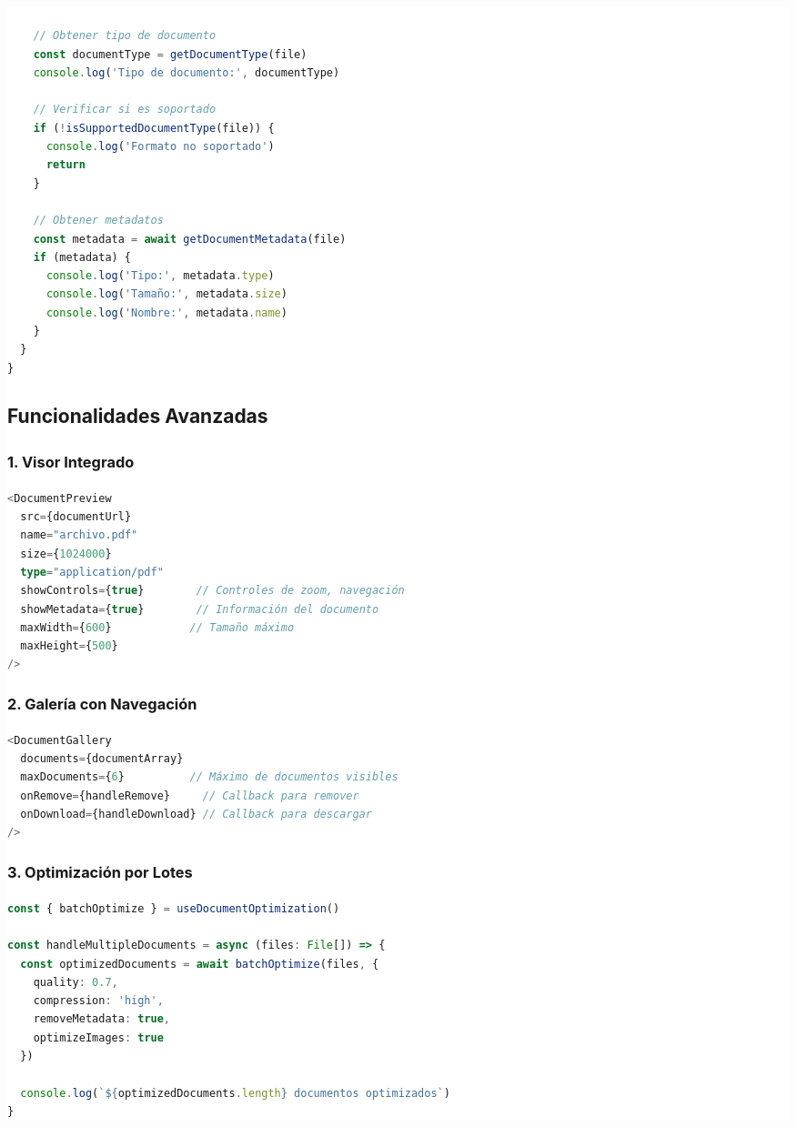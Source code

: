 ```typescript

    // Obtener tipo de documento
    const documentType = getDocumentType(file)
    console.log('Tipo de documento:', documentType)

    // Verificar si es soportado
    if (!isSupportedDocumentType(file)) {
      console.log('Formato no soportado')
      return
    }

    // Obtener metadatos
    const metadata = await getDocumentMetadata(file)
    if (metadata) {
      console.log('Tipo:', metadata.type)
      console.log('Tamaño:', metadata.size)
      console.log('Nombre:', metadata.name)
    }
  }
}
```

## Funcionalidades Avanzadas

### 1. Visor Integrado
```typescript
<DocumentPreview
  src={documentUrl}
  name="archivo.pdf"
  size={1024000}
  type="application/pdf"
  showControls={true}        // Controles de zoom, navegación
  showMetadata={true}        // Información del documento
  maxWidth={600}            // Tamaño máximo
  maxHeight={500}
/>
```

### 2. Galería con Navegación
```typescript
<DocumentGallery
  documents={documentArray}
  maxDocuments={6}          // Máximo de documentos visibles
  onRemove={handleRemove}     // Callback para remover
  onDownload={handleDownload} // Callback para descargar
/>
```

### 3. Optimización por Lotes
```typescript
const { batchOptimize } = useDocumentOptimization()

const handleMultipleDocuments = async (files: File[]) => {
  const optimizedDocuments = await batchOptimize(files, {
    quality: 0.7,
    compression: 'high',
    removeMetadata: true,
    optimizeImages: true
  })

  console.log(`${optimizedDocuments.length} documentos optimizados`)
}
```